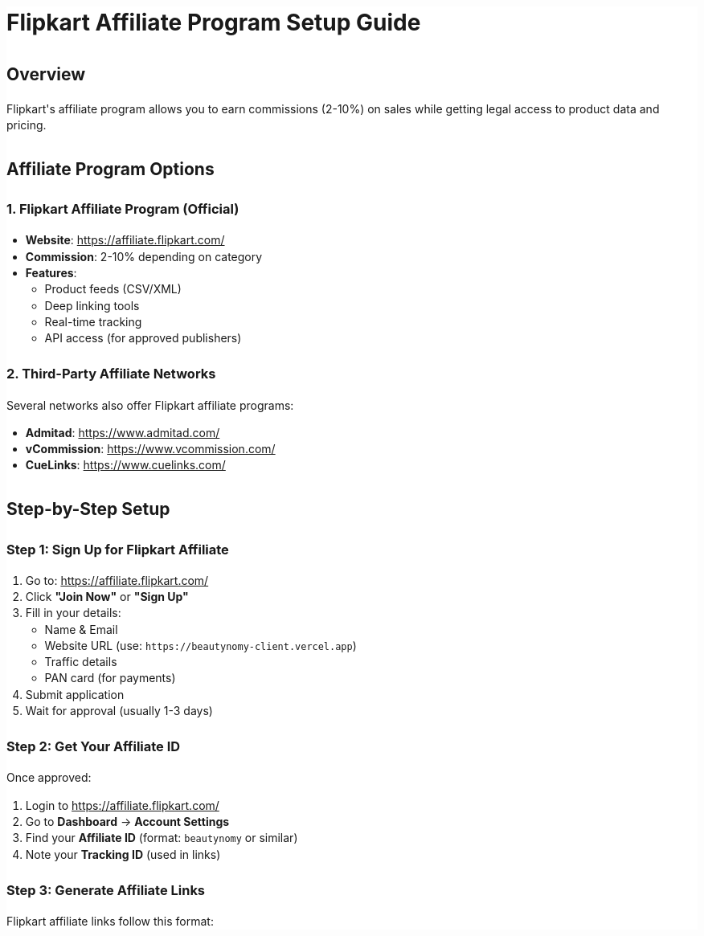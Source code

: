 # Flipkart Affiliate Program Setup Guide

## Overview
Flipkart's affiliate program allows you to earn commissions (2-10%) on sales while getting legal access to product data and pricing.

## Affiliate Program Options

### 1. **Flipkart Affiliate Program (Official)**
- **Website**: https://affiliate.flipkart.com/
- **Commission**: 2-10% depending on category
- **Features**:
  - Product feeds (CSV/XML)
  - Deep linking tools
  - Real-time tracking
  - API access (for approved publishers)

### 2. **Third-Party Affiliate Networks**
Several networks also offer Flipkart affiliate programs:
- **Admitad**: https://www.admitad.com/
- **vCommission**: https://www.vcommission.com/
- **CueLinks**: https://www.cuelinks.com/

## Step-by-Step Setup

### Step 1: Sign Up for Flipkart Affiliate

1. Go to: https://affiliate.flipkart.com/
2. Click **"Join Now"** or **"Sign Up"**
3. Fill in your details:
   - Name & Email
   - Website URL (use: `https://beautynomy-client.vercel.app`)
   - Traffic details
   - PAN card (for payments)
4. Submit application
5. Wait for approval (usually 1-3 days)

### Step 2: Get Your Affiliate ID

Once approved:
1. Login to https://affiliate.flipkart.com/
2. Go to **Dashboard** → **Account Settings**
3. Find your **Affiliate ID** (format: `beautynomy` or similar)
4. Note your **Tracking ID** (used in links)

### Step 3: Generate Affiliate Links

Flipkart affiliate links follow this format:
